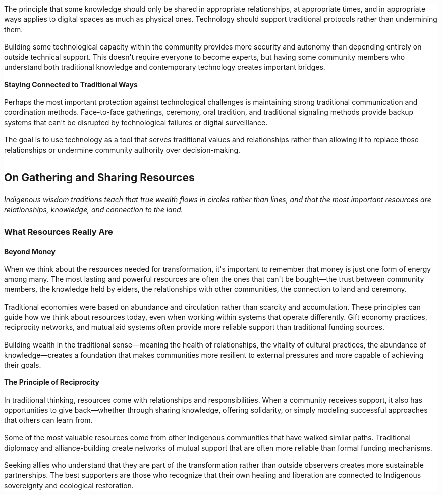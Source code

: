 The principle that some knowledge should only be shared in appropriate relationships, at appropriate times, and in appropriate ways applies to digital spaces as much as physical ones. Technology should support traditional protocols rather than undermining them.

Building some technological capacity within the community provides more security and autonomy than depending entirely on outside technical support. This doesn't require everyone to become experts, but having some community members who understand both traditional knowledge and contemporary technology creates important bridges.

**Staying Connected to Traditional Ways**

Perhaps the most important protection against technological challenges is maintaining strong traditional communication and coordination methods. Face-to-face gatherings, ceremony, oral tradition, and traditional signaling methods provide backup systems that can't be disrupted by technological failures or digital surveillance.

The goal is to use technology as a tool that serves traditional values and relationships rather than allowing it to replace those relationships or undermine community authority over decision-making.

## <a id="gathering-sharing-resources"></a>On Gathering and Sharing Resources

*Indigenous wisdom traditions teach that true wealth flows in circles rather than lines, and that the most important resources are relationships, knowledge, and connection to the land.*

### What Resources Really Are

**Beyond Money**

When we think about the resources needed for transformation, it's important to remember that money is just one form of energy among many. The most lasting and powerful resources are often the ones that can't be bought—the trust between community members, the knowledge held by elders, the relationships with other communities, the connection to land and ceremony.

Traditional economies were based on abundance and circulation rather than scarcity and accumulation. These principles can guide how we think about resources today, even when working within systems that operate differently. Gift economy practices, reciprocity networks, and mutual aid systems often provide more reliable support than traditional funding sources.

Building wealth in the traditional sense—meaning the health of relationships, the vitality of cultural practices, the abundance of knowledge—creates a foundation that makes communities more resilient to external pressures and more capable of achieving their goals.

**The Principle of Reciprocity**

In traditional thinking, resources come with relationships and responsibilities. When a community receives support, it also has opportunities to give back—whether through sharing knowledge, offering solidarity, or simply modeling successful approaches that others can learn from.

Some of the most valuable resources come from other Indigenous communities that have walked similar paths. Traditional diplomacy and alliance-building create networks of mutual support that are often more reliable than formal funding mechanisms.

Seeking allies who understand that they are part of the transformation rather than outside observers creates more sustainable partnerships. The best supporters are those who recognize that their own healing and liberation are connected to Indigenous sovereignty and ecological restoration.
